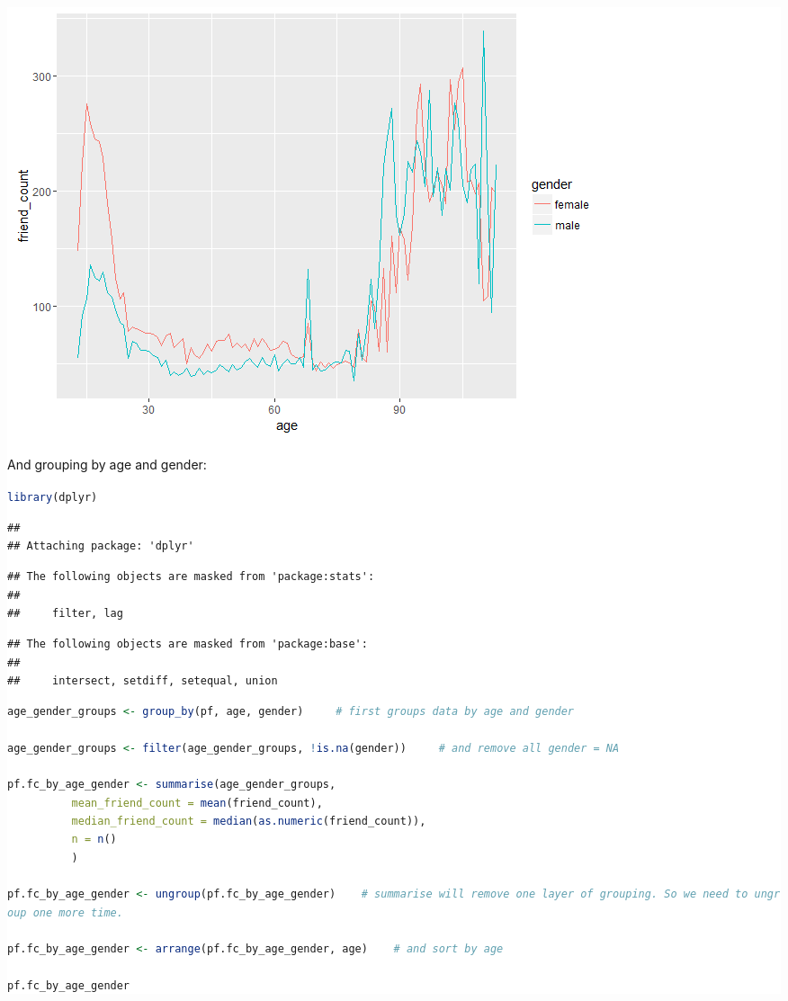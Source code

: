 ![](Lesson_5_files/figure-html/unnamed-chunk-2-1.png)

And grouping by age and gender:


```r
library(dplyr)
```

```
## 
## Attaching package: 'dplyr'
```

```
## The following objects are masked from 'package:stats':
## 
##     filter, lag
```

```
## The following objects are masked from 'package:base':
## 
##     intersect, setdiff, setequal, union
```

```r
age_gender_groups <- group_by(pf, age, gender)     # first groups data by age and gender

age_gender_groups <- filter(age_gender_groups, !is.na(gender))     # and remove all gender = NA

pf.fc_by_age_gender <- summarise(age_gender_groups,
          mean_friend_count = mean(friend_count),
          median_friend_count = median(as.numeric(friend_count)),
          n = n()
          )

pf.fc_by_age_gender <- ungroup(pf.fc_by_age_gender)    # summarise will remove one layer of grouping. So we need to ungroup one more time.

pf.fc_by_age_gender <- arrange(pf.fc_by_age_gender, age)    # and sort by age

pf.fc_by_age_gender
```
